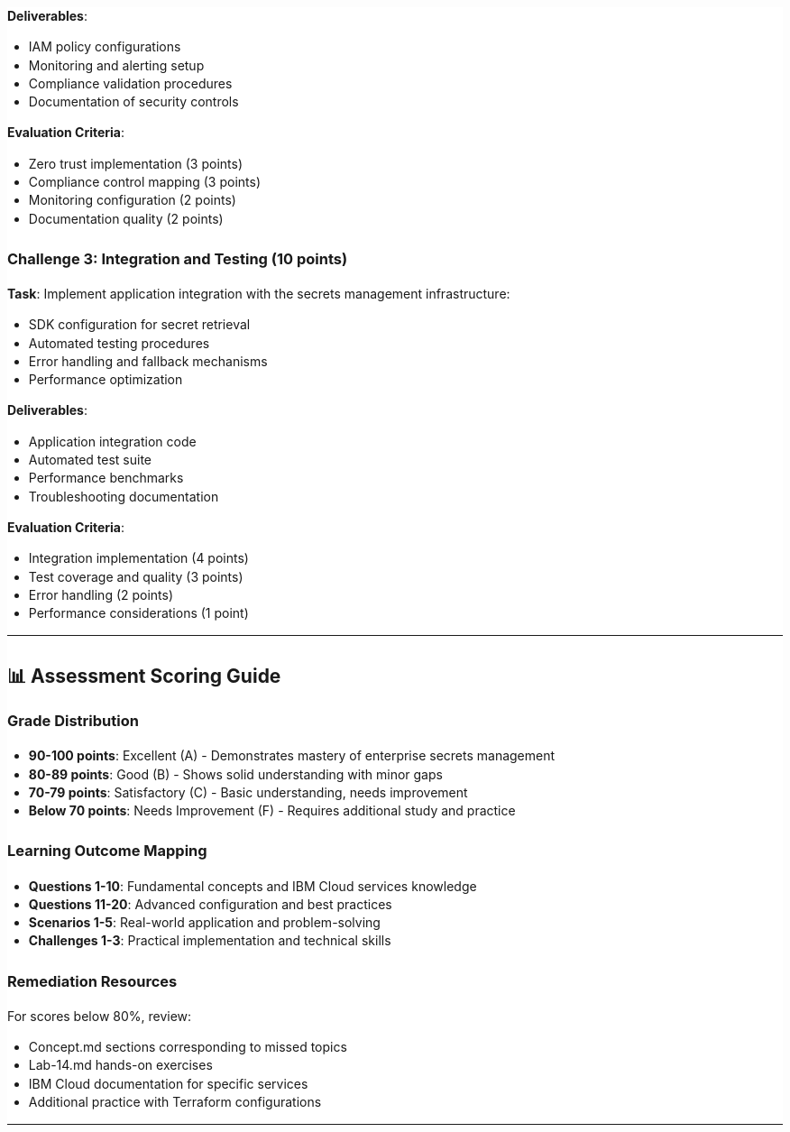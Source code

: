 **Deliverables**:
- IAM policy configurations
- Monitoring and alerting setup
- Compliance validation procedures
- Documentation of security controls

**Evaluation Criteria**:
- Zero trust implementation (3 points)
- Compliance control mapping (3 points)
- Monitoring configuration (2 points)
- Documentation quality (2 points)

### **Challenge 3: Integration and Testing (10 points)**
**Task**: Implement application integration with the secrets management infrastructure:
- SDK configuration for secret retrieval
- Automated testing procedures
- Error handling and fallback mechanisms
- Performance optimization

**Deliverables**:
- Application integration code
- Automated test suite
- Performance benchmarks
- Troubleshooting documentation

**Evaluation Criteria**:
- Integration implementation (4 points)
- Test coverage and quality (3 points)
- Error handling (2 points)
- Performance considerations (1 point)

---

## 📊 **Assessment Scoring Guide**

### **Grade Distribution**
- **90-100 points**: Excellent (A) - Demonstrates mastery of enterprise secrets management
- **80-89 points**: Good (B) - Shows solid understanding with minor gaps
- **70-79 points**: Satisfactory (C) - Basic understanding, needs improvement
- **Below 70 points**: Needs Improvement (F) - Requires additional study and practice

### **Learning Outcome Mapping**
- **Questions 1-10**: Fundamental concepts and IBM Cloud services knowledge
- **Questions 11-20**: Advanced configuration and best practices
- **Scenarios 1-5**: Real-world application and problem-solving
- **Challenges 1-3**: Practical implementation and technical skills

### **Remediation Resources**
For scores below 80%, review:
- Concept.md sections corresponding to missed topics
- Lab-14.md hands-on exercises
- IBM Cloud documentation for specific services
- Additional practice with Terraform configurations

---